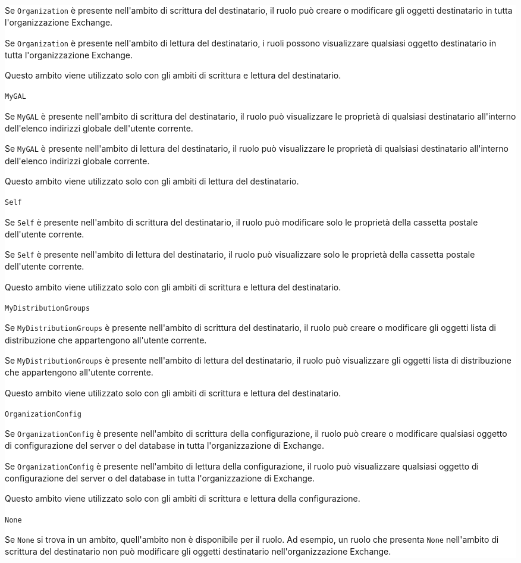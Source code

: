 <td><p>Se <code>Organization</code> è presente nell'ambito di scrittura del destinatario, il ruolo può creare o modificare gli oggetti destinatario in tutta l'organizzazione Exchange.</p>
<p>Se <code>Organization</code> è presente nell'ambito di lettura del destinatario, i ruoli possono visualizzare qualsiasi oggetto destinatario in tutta l'organizzazione Exchange.</p>
<p>Questo ambito viene utilizzato solo con gli ambiti di scrittura e lettura del destinatario.</p></td>
</tr>
<tr class="even">
<td><p><code>MyGAL</code></p></td>
<td><p>Se <code>MyGAL</code> è presente nell'ambito di scrittura del destinatario, il ruolo può visualizzare le proprietà di qualsiasi destinatario all'interno dell'elenco indirizzi globale dell'utente corrente.</p>
<p>Se <code>MyGAL</code> è presente nell'ambito di lettura del destinatario, il ruolo può visualizzare le proprietà di qualsiasi destinatario all'interno dell'elenco indirizzi globale corrente.</p>
<p>Questo ambito viene utilizzato solo con gli ambiti di lettura del destinatario.</p></td>
</tr>
<tr class="odd">
<td><p><code>Self</code></p></td>
<td><p>Se <code>Self</code> è presente nell'ambito di scrittura del destinatario, il ruolo può modificare solo le proprietà della cassetta postale dell'utente corrente.</p>
<p>Se <code>Self</code> è presente nell'ambito di lettura del destinatario, il ruolo può visualizzare solo le proprietà della cassetta postale dell'utente corrente.</p>
<p>Questo ambito viene utilizzato solo con gli ambiti di scrittura e lettura del destinatario.</p></td>
</tr>
<tr class="even">
<td><p><code>MyDistributionGroups</code></p></td>
<td><p>Se <code>MyDistributionGroups</code> è presente nell'ambito di scrittura del destinatario, il ruolo può creare o modificare gli oggetti lista di distribuzione che appartengono all'utente corrente.</p>
<p>Se <code>MyDistributionGroups</code> è presente nell'ambito di lettura del destinatario, il ruolo può visualizzare gli oggetti lista di distribuzione che appartengono all'utente corrente.</p>
<p>Questo ambito viene utilizzato solo con gli ambiti di scrittura e lettura del destinatario.</p></td>
</tr>
<tr class="odd">
<td><p><code>OrganizationConfig</code></p></td>
<td><p>Se <code>OrganizationConfig</code> è presente nell'ambito di scrittura della configurazione, il ruolo può creare o modificare qualsiasi oggetto di configurazione del server o del database in tutta l'organizzazione di Exchange.</p>
<p>Se <code>OrganizationConfig</code> è presente nell'ambito di lettura della configurazione, il ruolo può visualizzare qualsiasi oggetto di configurazione del server o del database in tutta l'organizzazione di Exchange.</p>
<p>Questo ambito viene utilizzato solo con gli ambiti di scrittura e lettura della configurazione.</p></td>
</tr>
<tr class="even">
<td><p><code>None</code></p></td>
<td><p>Se <code>None</code> si trova in un ambito, quell'ambito non è disponibile per il ruolo. Ad esempio, un ruolo che presenta <code>None</code> nell'ambito di scrittura del destinatario non può modificare gli oggetti destinatario nell'organizzazione Exchange.</p></td>
</tr>
</tbody>
</table>
